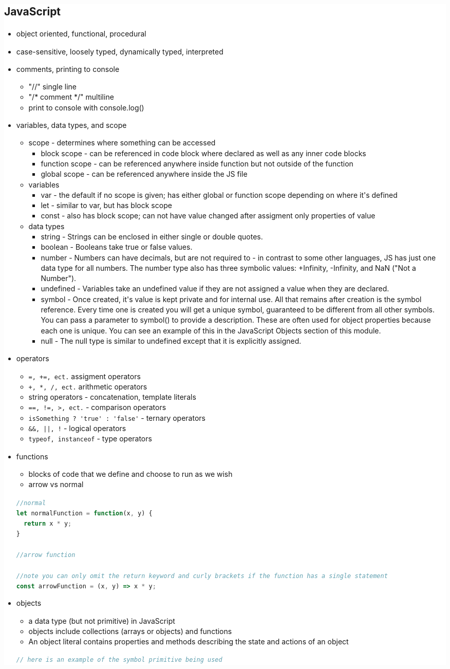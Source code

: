## JavaScript

- object oriented, functional, procedural 
- case-sensitive, loosely typed, dynamically typed, interpreted

- comments, printing to console
  - "//" single line
  - "/* comment */" multiline
  - print to console with console.log()
  
- variables, data types, and scope
  - scope - determines where something can be accessed
    - block scope - can be referenced in code block where declared as well as any inner code blocks
	- function scope - can be referenced anywhere inside function but not outside of the function
	- global scope - can be referenced anywhere inside the JS file
  - variables
  	- var - the default if no scope is given; has either global or function scope depending on where it's defined
    - let - similar to var, but has block scope
	- const - also has block scope; can not have value changed after assigment only properties of value
  - data types
    - string - Strings can be enclosed in either single or double quotes.
    - boolean - Booleans take true or false values.
    - number - Numbers can have decimals, but are not required to - in contrast to some other languages, JS has just one data type for all numbers. The number type also has three symbolic values: +Infinity, -Infinity, and NaN ("Not a Number").
    - undefined - Variables take an undefined value if they are not assigned a value when they are declared.
    - symbol - Once created, it's value is kept private and for internal use. All that remains after creation is the symbol reference. Every time one is created you will get a unique symbol, guaranteed to be different from all other symbols. You can pass a parameter to symbol() to provide a description. These are often used for object properties because each one is unique. You can see an example of this in the JavaScript Objects section of this module.
    - null - The null type is similar to undefined except that it is explicitly assigned.
	
- operators
  - ```=, +=, ect.``` assigment operators
  - ```+, *, /, ect.``` arithmetic operators
  - string operators - concatenation, template literals
  - ```==, !=, >, ect.``` - comparison operators
  - ```isSomething ? 'true' : 'false'``` - ternary operators
  - ```&&, ||, !``` - logical operators
  - ```typeof, instanceof``` - type operators
  
- functions 
  - blocks of code that we define and choose to run as we wish
  - arrow vs normal
  ```JavaScript
  //normal
  let normalFunction = function(x, y) {
    return x * y;
  }

  //arrow function

  //note you can only omit the return keyword and curly brackets if the function has a single statement
  const arrowFunction = (x, y) => x * y;
  ```
- objects 
  - a data type (but not primitive) in JavaScript
  - objects include collections (arrays or objects) and functions
  - An object literal contains properties and methods describing the state and actions of an object
  ```JavaScript
  // here is an example of the symbol primitive being used 
  ```